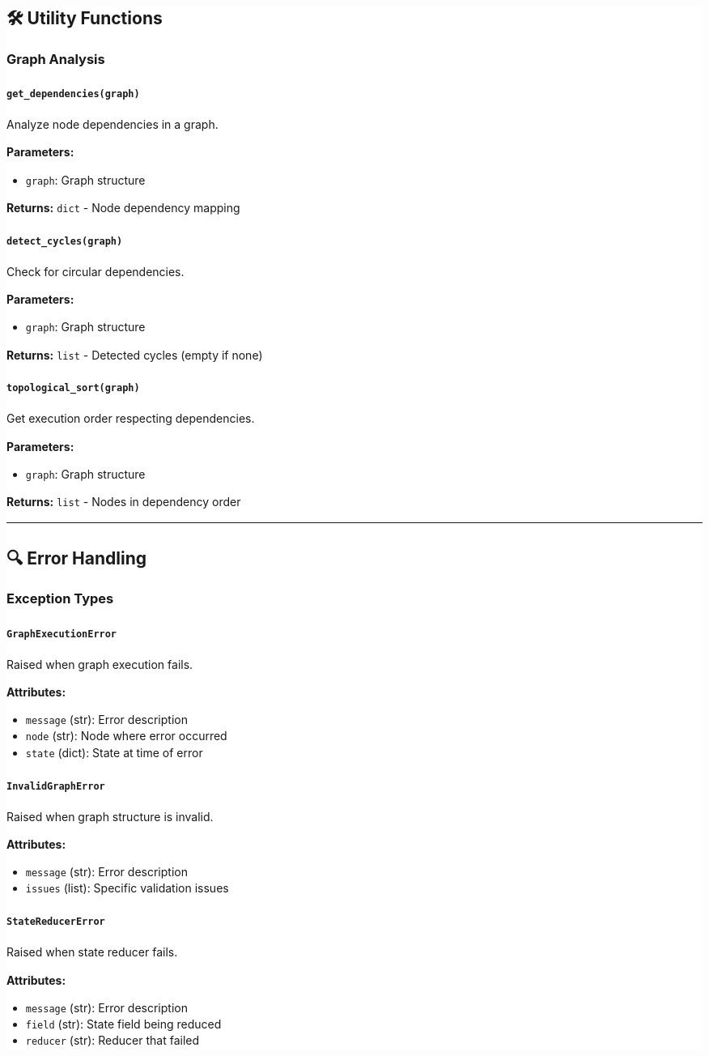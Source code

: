
## 🛠️ Utility Functions

### Graph Analysis

#### `get_dependencies(graph)`
Analyze node dependencies in a graph.

**Parameters:**
- `graph`: Graph structure  

**Returns:** `dict` - Node dependency mapping

#### `detect_cycles(graph)`
Check for circular dependencies.

**Parameters:**
- `graph`: Graph structure

**Returns:** `list` - Detected cycles (empty if none)

#### `topological_sort(graph)`
Get execution order respecting dependencies.

**Parameters:**
- `graph`: Graph structure

**Returns:** `list` - Nodes in dependency order

---

## 🔍 Error Handling

### Exception Types

#### `GraphExecutionError`
Raised when graph execution fails.

**Attributes:**
- `message` (str): Error description
- `node` (str): Node where error occurred
- `state` (dict): State at time of error

#### `InvalidGraphError`  
Raised when graph structure is invalid.

**Attributes:**
- `message` (str): Error description
- `issues` (list): Specific validation issues

#### `StateReducerError`
Raised when state reducer fails.

**Attributes:**
- `message` (str): Error description
- `field` (str): State field being reduced
- `reducer` (str): Reducer that failed
